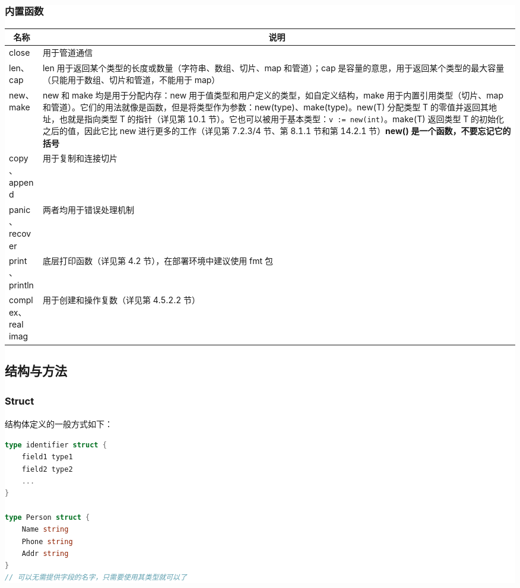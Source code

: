 ### 内置函数

<table>
<thead>
<tr>
<th>名称</th>
<th>说明</th>
</tr>
</thead>
<tbody>
<tr>
<td>close</td>
<td>用于管道通信</td>
</tr>
<tr>
<td>len、cap</td>
<td>len 用于返回某个类型的长度或数量（字符串、数组、切片、map 和管道）；cap 是容量的意思，用于返回某个类型的最大容量（只能用于数组、切片和管道，不能用于 map）</td>
</tr>
<tr>
<td>new、make</td>
<td>new 和 make 均是用于分配内存：new 用于值类型和用户定义的类型，如自定义结构，make 用于内置引用类型（切片、map 和管道）。它们的用法就像是函数，但是将类型作为参数：new(type)、make(type)。new(T) 分配类型 T 的零值并返回其地址，也就是指向类型 T 的指针（详见第 10.1 节）。它也可以被用于基本类型：<code>v := new(int)</code>。make(T) 返回类型 T 的初始化之后的值，因此它比 new 进行更多的工作（详见第 7.2.3/4 节、第 8.1.1 节和第 14.2.1 节）<strong>new() 是一个函数，不要忘记它的括号</strong></td>
</tr>
<tr>
<td>copy、append</td>
<td>用于复制和连接切片</td>
</tr>
<tr>
<td>panic、recover</td>
<td>两者均用于错误处理机制</td>
</tr>
<tr>
<td>print、println</td>
<td>底层打印函数（详见第 4.2 节），在部署环境中建议使用 fmt 包</td>
</tr>
<tr>
<td>complex、real imag</td>
<td>用于创建和操作复数（详见第 4.5.2.2 节）</td>
</tr>
</tbody>
</table>

## 结构与方法

### Struct

结构体定义的一般方式如下：

```go
type identifier struct {
    field1 type1
    field2 type2
    ...
}

type Person struct { 
    Name string 
    Phone string
    Addr string
}
// 可以无需提供字段的名字，只需要使用其类型就可以了
```